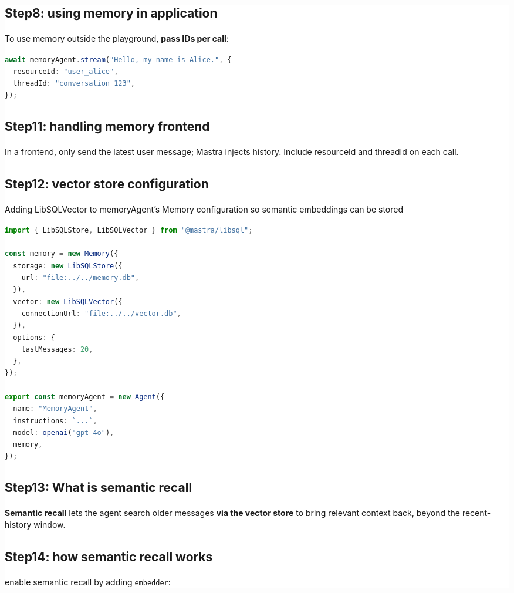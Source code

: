 ## Step8: using memory in application

To use memory outside the playground, **pass IDs per call**:

```typescript
await memoryAgent.stream("Hello, my name is Alice.", {
  resourceId: "user_alice",
  threadId: "conversation_123",
});
```

## Step11: handling memory frontend

In a frontend, only send the latest user message; Mastra injects history. Include resourceId and threadId on each call.

## Step12: vector store configuration

Adding LibSQLVector to memoryAgent’s Memory configuration so semantic embeddings can be stored

```typescript
import { LibSQLStore, LibSQLVector } from "@mastra/libsql";

const memory = new Memory({
  storage: new LibSQLStore({
    url: "file:../../memory.db",
  }),
  vector: new LibSQLVector({
    connectionUrl: "file:../../vector.db",
  }),
  options: {
    lastMessages: 20,
  },
});

export const memoryAgent = new Agent({
  name: "MemoryAgent",
  instructions: `...`,
  model: openai("gpt-4o"),
  memory,
});
```

## Step13: What is semantic recall

**Semantic recall** lets the agent search older messages **via the vector store** to bring relevant context back, beyond the recent-history window.

## Step14: how semantic recall works

enable semantic recall by adding `embedder`:
